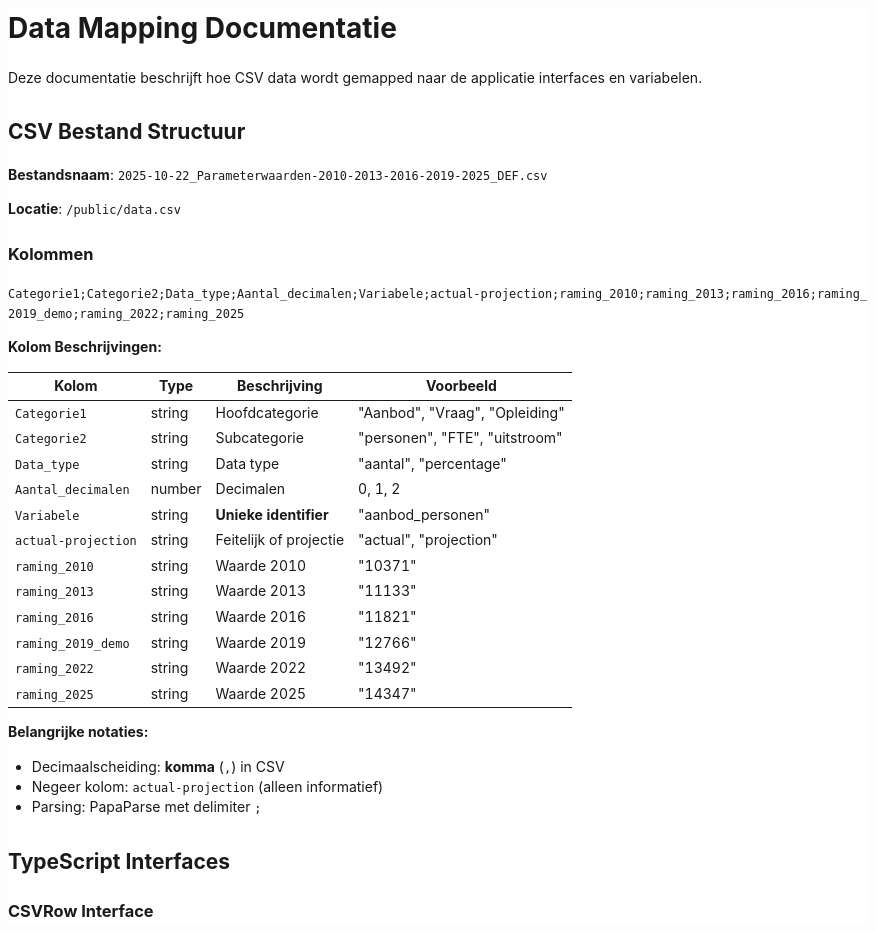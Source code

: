 # Data Mapping Documentatie

Deze documentatie beschrijft hoe CSV data wordt gemapped naar de applicatie interfaces en variabelen.

## CSV Bestand Structuur

**Bestandsnaam**: `2025-10-22_Parameterwaarden-2010-2013-2016-2019-2025_DEF.csv`

**Locatie**: `/public/data.csv`

### Kolommen

```csv
Categorie1;Categorie2;Data_type;Aantal_decimalen;Variabele;actual-projection;raming_2010;raming_2013;raming_2016;raming_2019_demo;raming_2022;raming_2025
```

**Kolom Beschrijvingen:**

| Kolom | Type | Beschrijving | Voorbeeld |
|-------|------|--------------|-----------|
| `Categorie1` | string | Hoofdcategorie | "Aanbod", "Vraag", "Opleiding" |
| `Categorie2` | string | Subcategorie | "personen", "FTE", "uitstroom" |
| `Data_type` | string | Data type | "aantal", "percentage" |
| `Aantal_decimalen` | number | Decimalen | 0, 1, 2 |
| `Variabele` | string | **Unieke identifier** | "aanbod_personen" |
| `actual-projection` | string | Feitelijk of projectie | "actual", "projection" |
| `raming_2010` | string | Waarde 2010 | "10371" |
| `raming_2013` | string | Waarde 2013 | "11133" |
| `raming_2016` | string | Waarde 2016 | "11821" |
| `raming_2019_demo` | string | Waarde 2019 | "12766" |
| `raming_2022` | string | Waarde 2022 | "13492" |
| `raming_2025` | string | Waarde 2025 | "14347" |

**Belangrijke notaties:**
- Decimaalscheiding: **komma** (`,`) in CSV
- Negeer kolom: `actual-projection` (alleen informatief)
- Parsing: PapaParse met delimiter `;`

## TypeScript Interfaces

### CSVRow Interface
